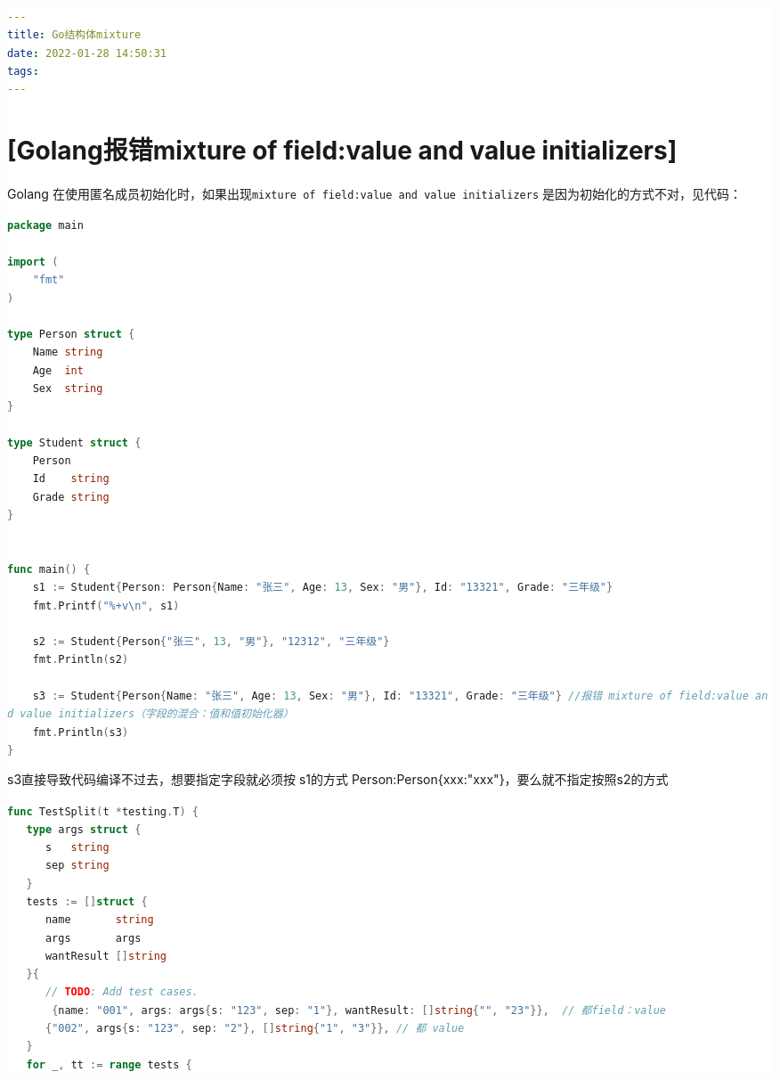 ```yaml
---
title: Go结构体mixture
date: 2022-01-28 14:50:31
tags:
---
```

# [Golang报错mixture of field:value and value initializers]

Golang 在使用匿名成员初始化时，如果出现`mixture of field:value and value initializers`
是因为初始化的方式不对，见代码：

```go
package main

import (
    "fmt"
)

type Person struct {
    Name string
    Age  int
    Sex  string
}

type Student struct {
    Person
    Id    string
    Grade string
}


func main() {
    s1 := Student{Person: Person{Name: "张三", Age: 13, Sex: "男"}, Id: "13321", Grade: "三年级"}
    fmt.Printf("%+v\n", s1)

    s2 := Student{Person{"张三", 13, "男"}, "12312", "三年级"}
    fmt.Println(s2)

    s3 := Student{Person{Name: "张三", Age: 13, Sex: "男"}, Id: "13321", Grade: "三年级"} //报错 mixture of field:value and value initializers（字段的混合：值和值初始化器）
    fmt.Println(s3)
}
```

s3直接导致代码编译不过去，想要指定字段就必须按 s1的方式 Person:Person{xxx:"xxx"}，要么就不指定按照s2的方式

```go
func TestSplit(t *testing.T) {
   type args struct {
      s   string
      sep string
   }
   tests := []struct {
      name       string
      args       args
      wantResult []string
   }{
      // TODO: Add test cases.
       {name: "001", args: args{s: "123", sep: "1"}, wantResult: []string{"", "23"}},  // 都field：value
      {"002", args{s: "123", sep: "2"}, []string{"1", "3"}}, // 都 value
   }
   for _, tt := range tests {
```